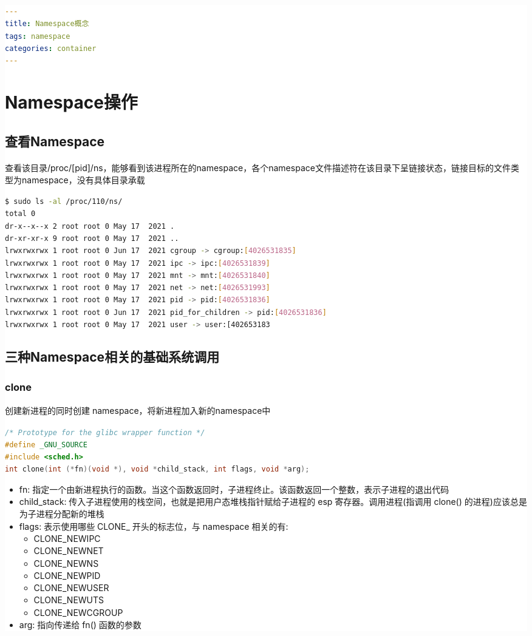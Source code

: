 ```yaml
---
title: Namespace概念
tags: namespace
categories: container
---
```

# Namespace操作

## 查看Namespace

查看该目录/proc/[pid]/ns，能够看到该进程所在的namespace，各个namespace文件描述符在该目录下呈链接状态，链接目标的文件类型为namespace，没有具体目录承载

```bash
$ sudo ls -al /proc/110/ns/
total 0
dr-x--x--x 2 root root 0 May 17  2021 .
dr-xr-xr-x 9 root root 0 May 17  2021 ..
lrwxrwxrwx 1 root root 0 Jun 17  2021 cgroup -> cgroup:[4026531835]
lrwxrwxrwx 1 root root 0 May 17  2021 ipc -> ipc:[4026531839]
lrwxrwxrwx 1 root root 0 May 17  2021 mnt -> mnt:[4026531840]
lrwxrwxrwx 1 root root 0 May 17  2021 net -> net:[4026531993]
lrwxrwxrwx 1 root root 0 May 17  2021 pid -> pid:[4026531836]
lrwxrwxrwx 1 root root 0 Jun 17  2021 pid_for_children -> pid:[4026531836]
lrwxrwxrwx 1 root root 0 May 17  2021 user -> user:[402653183
```

## 三种Namespace相关的基础系统调用

### clone

创建新进程的同时创建 namespace，将新进程加入新的namespace中

```c
/* Prototype for the glibc wrapper function */
#define _GNU_SOURCE
#include <sched.h>
int clone(int (*fn)(void *), void *child_stack, int flags, void *arg);
```

* fn: 指定一个由新进程执行的函数。当这个函数返回时，子进程终止。该函数返回一个整数，表示子进程的退出代码
* child_stack: 传入子进程使用的栈空间，也就是把用户态堆栈指针赋给子进程的 esp 寄存器。调用进程(指调用 clone() 的进程)应该总是为子进程分配新的堆栈
* flags: 表示使用哪些 CLONE_ 开头的标志位，与 namespace 相关的有:
  * CLONE_NEWIPC
  * CLONE_NEWNET
  * CLONE_NEWNS
  * CLONE_NEWPID
  * CLONE_NEWUSER
  * CLONE_NEWUTS
  * CLONE_NEWCGROUP
* arg: 指向传递给 fn() 函数的参数
